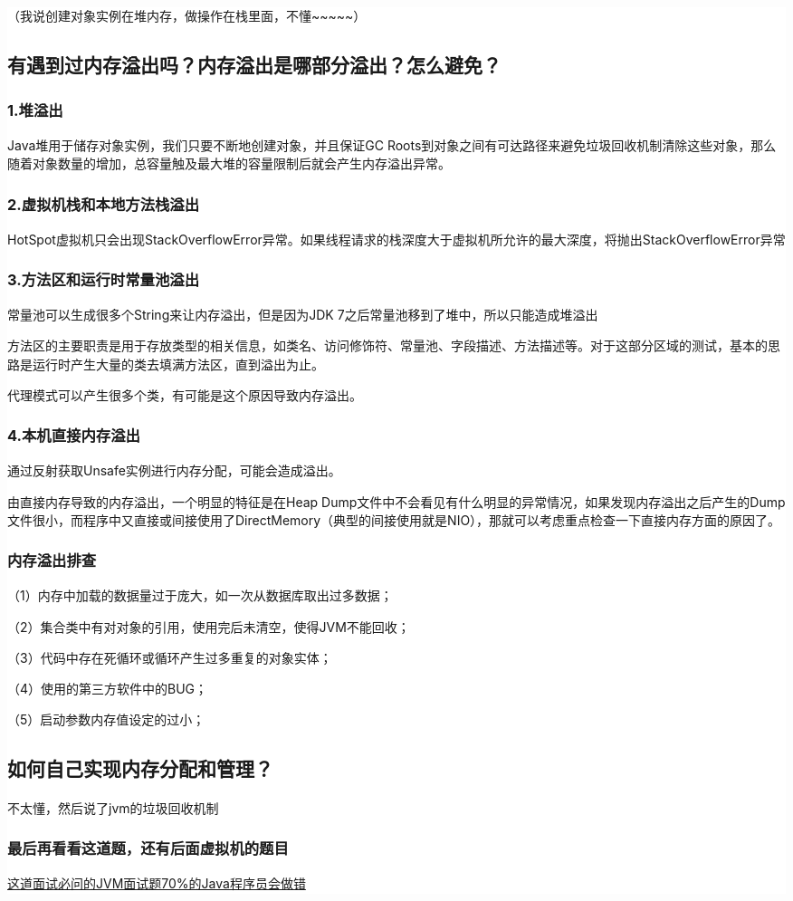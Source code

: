 （我说创建对象实例在堆内存，做操作在栈里面，不懂~~~~~）

## 

## 有遇到过内存溢出吗？内存溢出是哪部分溢出？怎么避免？

### 1.堆溢出

Java堆用于储存对象实例，我们只要不断地创建对象，并且保证GC Roots到对象之间有可达路径来避免垃圾回收机制清除这些对象，那么随着对象数量的增加，总容量触及最大堆的容量限制后就会产生内存溢出异常。

### 2.虚拟机栈和本地方法栈溢出

HotSpot虚拟机只会出现StackOverflowError异常。如果线程请求的栈深度大于虚拟机所允许的最大深度，将抛出StackOverflowError异常

### 3.方法区和运行时常量池溢出

常量池可以生成很多个String来让内存溢出，但是因为JDK 7之后常量池移到了堆中，所以只能造成堆溢出

方法区的主要职责是用于存放类型的相关信息，如类名、访问修饰符、常量池、字段描述、方法描述等。对于这部分区域的测试，基本的思路是运行时产生大量的类去填满方法区，直到溢出为止。

代理模式可以产生很多个类，有可能是这个原因导致内存溢出。

### 4.本机直接内存溢出

通过反射获取Unsafe实例进行内存分配，可能会造成溢出。

由直接内存导致的内存溢出，一个明显的特征是在Heap Dump文件中不会看见有什么明显的异常情况，如果发现内存溢出之后产生的Dump文件很小，而程序中又直接或间接使用了DirectMemory（典型的间接使用就是NIO），那就可以考虑重点检查一下直接内存方面的原因了。

### 内存溢出排查

（1）内存中加载的数据量过于庞大，如一次从数据库取出过多数据；

（2）集合类中有对对象的引用，使用完后未清空，使得JVM不能回收；

（3）代码中存在死循环或循环产生过多重复的对象实体；

（4）使用的第三方软件中的BUG；

（5）启动参数内存值设定的过小；

## 如何自己实现内存分配和管理？

不太懂，然后说了jvm的垃圾回收机制

### 最后再看看这道题，还有后面虚拟机的题目

[这道面试必问的JVM面试题70%的Java程序员会做错](https://yq.aliyun.com/articles/714134?spm=a2c4e.11153940.0.0.5e2a2dd9llfjSP)

